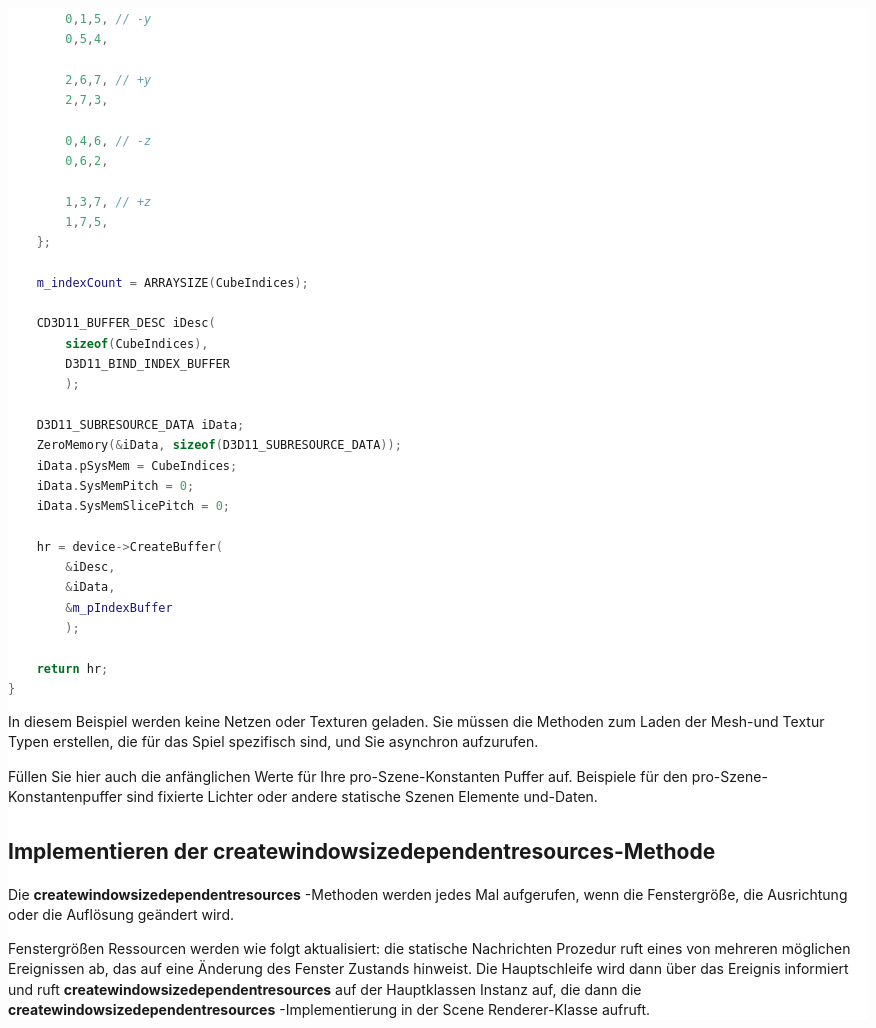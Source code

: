 ```C++
        0,1,5, // -y
        0,5,4,

        2,6,7, // +y
        2,7,3,

        0,4,6, // -z
        0,6,2,

        1,3,7, // +z
        1,7,5,
    };

    m_indexCount = ARRAYSIZE(CubeIndices);

    CD3D11_BUFFER_DESC iDesc(
        sizeof(CubeIndices),
        D3D11_BIND_INDEX_BUFFER
        );

    D3D11_SUBRESOURCE_DATA iData;
    ZeroMemory(&iData, sizeof(D3D11_SUBRESOURCE_DATA));
    iData.pSysMem = CubeIndices;
    iData.SysMemPitch = 0;
    iData.SysMemSlicePitch = 0;
    
    hr = device->CreateBuffer(
        &iDesc,
        &iData,
        &m_pIndexBuffer
        );

    return hr;
}
```



In diesem Beispiel werden keine Netzen oder Texturen geladen. Sie müssen die Methoden zum Laden der Mesh-und Textur Typen erstellen, die für das Spiel spezifisch sind, und Sie asynchron aufzurufen.

Füllen Sie hier auch die anfänglichen Werte für Ihre pro-Szene-Konstanten Puffer auf. Beispiele für den pro-Szene-Konstantenpuffer sind fixierte Lichter oder andere statische Szenen Elemente und-Daten.

## <a name="implement-the-createwindowsizedependentresources-method"></a>Implementieren der createwindowsizedependentresources-Methode

Die **createwindowsizedependentresources** -Methoden werden jedes Mal aufgerufen, wenn die Fenstergröße, die Ausrichtung oder die Auflösung geändert wird.

Fenstergrößen Ressourcen werden wie folgt aktualisiert: die statische Nachrichten Prozedur ruft eines von mehreren möglichen Ereignissen ab, das auf eine Änderung des Fenster Zustands hinweist. Die Hauptschleife wird dann über das Ereignis informiert und ruft **createwindowsizedependentresources** auf der Hauptklassen Instanz auf, die dann die **createwindowsizedependentresources** -Implementierung in der Scene Renderer-Klasse aufruft.
